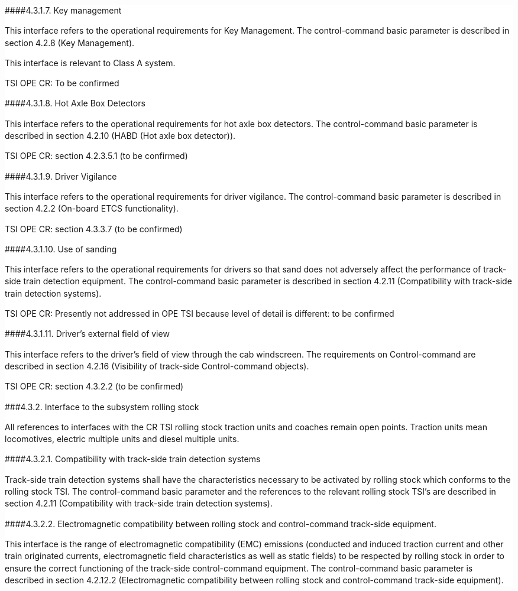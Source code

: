 ####4.3.1.7.   Key management

This interface refers to the operational requirements for Key Management. The control-command basic parameter is described in section 4.2.8 (Key Management).

This interface is relevant to Class A system.

TSI OPE CR: To be confirmed

####4.3.1.8.   Hot Axle Box Detectors

This interface refers to the operational requirements for hot axle box detectors. The control-command basic parameter is described in section 4.2.10 (HABD (Hot axle box detector)).

TSI OPE CR: section 4.2.3.5.1 (to be confirmed)

####4.3.1.9.   Driver Vigilance

This interface refers to the operational requirements for driver vigilance. The control-command basic parameter is described in section 4.2.2 (On-board ETCS functionality).

TSI OPE CR: section 4.3.3.7 (to be confirmed)

####4.3.1.10.   Use of sanding

This interface refers to the operational requirements for drivers so that sand does not adversely affect the performance of track-side train detection equipment. The control-command basic parameter is described in section 4.2.11 (Compatibility with track-side train detection systems).

TSI OPE CR: Presently not addressed in OPE TSI because level of detail is different: to be confirmed

####4.3.1.11.   Driver’s external field of view

This interface refers to the driver’s field of view through the cab windscreen. The requirements on Control-command are described in section 4.2.16 (Visibility of track-side Control-command objects).

TSI OPE CR: section 4.3.2.2 (to be confirmed)

###4.3.2.   Interface to the subsystem rolling stock

All references to interfaces with the CR TSI rolling stock traction units and coaches remain open points. Traction units mean locomotives, electric multiple units and diesel multiple units.

####4.3.2.1.   Compatibility with track-side train detection systems

Track-side train detection systems shall have the characteristics necessary to be activated by rolling stock which conforms to the rolling stock TSI. The control-command basic parameter and the references to the relevant rolling stock TSI’s are described in section 4.2.11 (Compatibility with track-side train detection systems).

####4.3.2.2.   Electromagnetic compatibility between rolling stock and control-command track-side equipment.

This interface is the range of electromagnetic compatibility (EMC) emissions (conducted and induced traction current and other train originated currents, electromagnetic field characteristics as well as static fields) to be respected by rolling stock in order to ensure the correct functioning of the track-side control-command equipment. The control-command basic parameter is described in section 4.2.12.2 (Electromagnetic compatibility between rolling stock and control-command track-side equipment).
